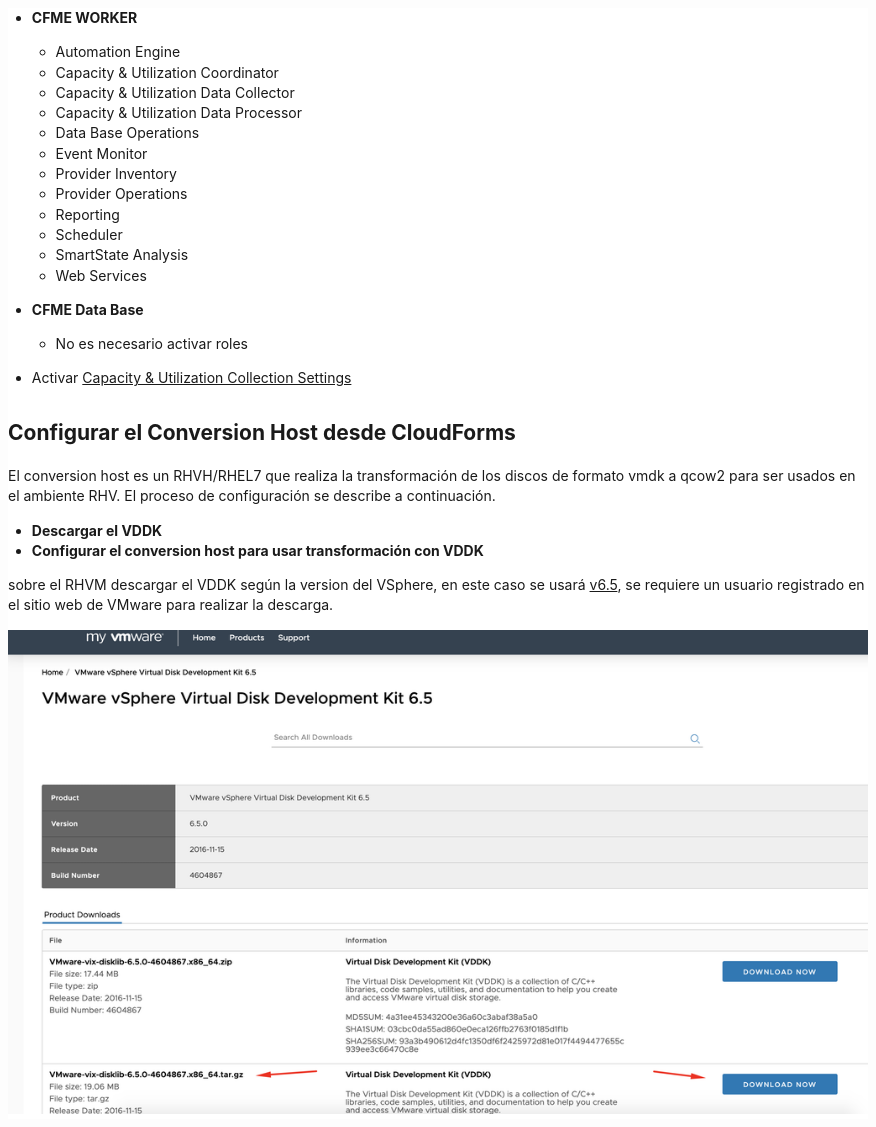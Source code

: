   - **CFME WORKER**
    - Automation Engine
    - Capacity & Utilization Coordinator
    - Capacity & Utilization Data Collector
    - Capacity & Utilization Data Processor
    - Data Base Operations
    - Event Monitor
    - Provider Inventory
    - Provider Operations
    - Reporting
    - Scheduler
    - SmartState Analysis
    - Web Services

  - **CFME Data Base** 
    - No es necesario activar roles

- Activar [Capacity & Utilization Collection Settings](https://access.redhat.com/documentation/en-us/red_hat_cloudforms/5.0/html-single/general_configuration/index#capacity-and-utilization-collection-settings)

## Configurar el Conversion Host desde CloudForms
El conversion host es un RHVH/RHEL7 que realiza la transformación de los discos de formato vmdk a qcow2 para ser usados en el ambiente RHV.
El proceso de configuración se describe a continuación.
- **Descargar el VDDK**
- **Configurar el conversion host para usar transformación con VDDK**

sobre el RHVM descargar el VDDK según la version del VSphere, en este caso se usará [v6.5](https://code.vmware.com/web/sdk/6.5/vddk), se requiere un usuario registrado en el sitio web de VMware para realizar la descarga.

![](images/vddk_65.png)
